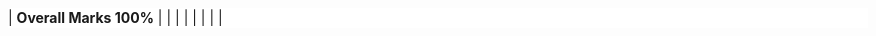 | **Overall Marks 100%**                                 |                                                                                                                                                                                                                                                                         |                                                                                                                                                                                                                                                                                                                                                                                                                                                                                     |                                                                                                                                                                                                                                                                                                                                                                                                                                                                                                                                                                                                                                                                                                                                                                                                          |                                                                                                                                                                                                                                                                                                                                                                                                                                                                                                                                                                                                                                                                                                                                                                                                            |                                                                                                                                                                                                                                                                                                                                                                                                                                                                                                                                                                                                                                                                                                                                                                                                                                             |                                                                                                                                                                                                                                                                                                                                                                                                                                                                                                                                                                                                                                                                                                                                     |                                                                                                                                                                                                                                                                                                                                                                                            |